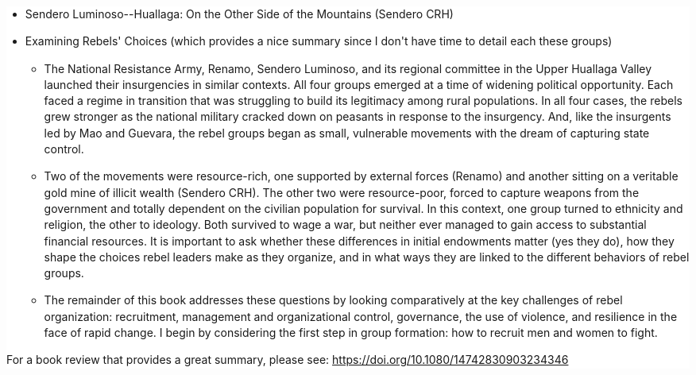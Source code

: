 -   Sendero Luminoso--Huallaga: On the Other Side of the Mountains
    (Sendero CRH)

-   Examining Rebels' Choices (which provides a nice summary since I
    don't have time to detail each these groups)

    -   The National Resistance Army, Renamo, Sendero Luminoso, and its
        regional committee in the Upper Huallaga Valley launched their
        insurgencies in similar contexts. All four groups emerged at a
        time of widening political opportunity. Each faced a regime in
        transition that was struggling to build its legitimacy among
        rural populations. In all four cases, the rebels grew stronger
        as the national military cracked down on peasants in response to
        the insurgency. And, like the insurgents led by Mao and Guevara,
        the rebel groups began as small, vulnerable movements with the
        dream of capturing state control.

    -   Two of the movements were resource-rich, one supported by
        external forces (Renamo) and another sitting on a veritable gold
        mine of illicit wealth (Sendero CRH). The other two were
        resource-poor, forced to capture weapons from the government and
        totally dependent on the civilian population for survival. In
        this context, one group turned to ethnicity and religion, the
        other to ideology. Both survived to wage a war, but neither ever
        managed to gain access to substantial financial resources. It is
        important to ask whether these differences in initial endowments
        matter (yes they do), how they shape the choices rebel leaders
        make as they organize, and in what ways they are linked to the
        different behaviors of rebel groups.

    -   The remainder of this book addresses these questions by looking
        comparatively at the key challenges of rebel organization:
        recruitment, management and organizational control, governance,
        the use of violence, and resilience in the face of rapid change.
        I begin by considering the first step in group formation: how to
        recruit men and women to fight.

For a book review that provides a great summary, please see:
https://doi.org/10.1080/14742830903234346
